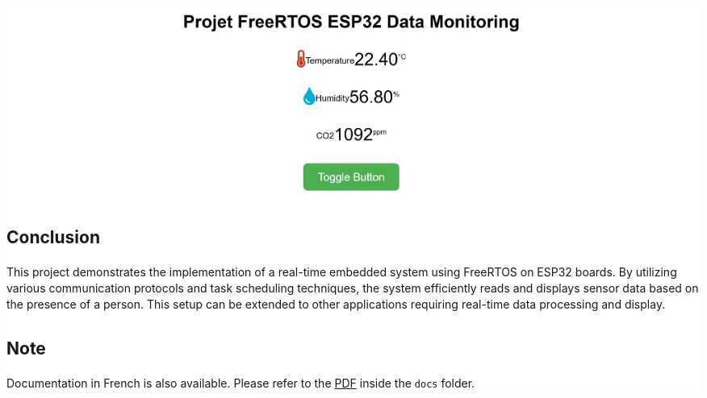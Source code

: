 <p align="center">
  <img src="docs/DataMonitor.PNG" alt="Data Monitor" width="50%">
</p>

## Conclusion

This project demonstrates the implementation of a real-time embedded system using FreeRTOS on ESP32 boards. By utilizing various communication protocols and task scheduling techniques, the system efficiently reads and displays sensor data based on the presence of a person. This setup can be extended to other applications requiring real-time data processing and display.

## Note

Documentation in French is also available. Please refer to the [PDF](docs/CR_FreeRtos_BRINI_Walid_DEROUICH_Othmene.pdf) inside the `docs` folder.
